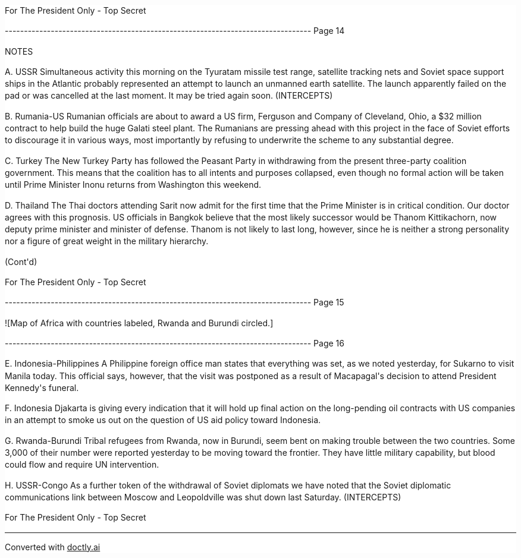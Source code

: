 For The President Only - Top Secret


-------------------------------------------------------------------------------- Page 14

NOTES

A. USSR Simultaneous activity this morning on the Tyuratam missile test range, satellite tracking nets and Soviet space support ships in the Atlantic probably represented an attempt to launch an unmanned earth satellite. The launch apparently failed on the pad or was cancelled at the last moment. It may be tried again soon. (INTERCEPTS)

B. Rumania-US Rumanian officials are about to award a US firm, Ferguson and Company of Cleveland, Ohio, a $32 million contract to help build the huge Galati steel plant. The Rumanians are pressing ahead with this project in the face of Soviet efforts to discourage it in various ways, most importantly by refusing to underwrite the scheme to any substantial degree.

C. Turkey The New Turkey Party has followed the Peasant Party in withdrawing from the present three-party coalition government. This means that the coalition has to all intents and purposes collapsed, even though no formal action will be taken until Prime Minister Inonu returns from Washington this weekend.

D. Thailand The Thai doctors attending Sarit now admit for the first time that the Prime Minister is in critical condition. Our doctor agrees with this prognosis. US officials in Bangkok believe that the most likely successor would be Thanom Kittikachorn, now deputy prime minister and minister of defense. Thanom is not likely to last long, however, since he is neither a strong personality nor a figure of great weight in the military hierarchy.

(Cont'd)

For The President Only - Top Secret


-------------------------------------------------------------------------------- Page 15

![Map of Africa with countries labeled, Rwanda and Burundi circled.]


-------------------------------------------------------------------------------- Page 16

E. Indonesia-Philippines A Philippine foreign office man states that everything was set, as we noted yesterday, for Sukarno to visit Manila today. This official says, however, that the visit was postponed as a result of Macapagal's decision to attend President Kennedy's funeral.

F. Indonesia Djakarta is giving every indication that it will hold up final action on the long-pending oil contracts with US companies in an attempt to smoke us out on the question of US aid policy toward Indonesia.

G. Rwanda-Burundi Tribal refugees from Rwanda, now in Burundi, seem bent on making trouble between the two countries. Some 3,000 of their number were reported yesterday to be moving toward the frontier. They have little military capability, but blood could flow and require UN intervention.

H. USSR-Congo As a further token of the withdrawal of Soviet diplomats we have noted that the Soviet diplomatic communications link between Moscow and Leopoldville was shut down last Saturday. (INTERCEPTS)

For The President Only - Top Secret


---
Converted with [doctly.ai](https://doctly.ai)